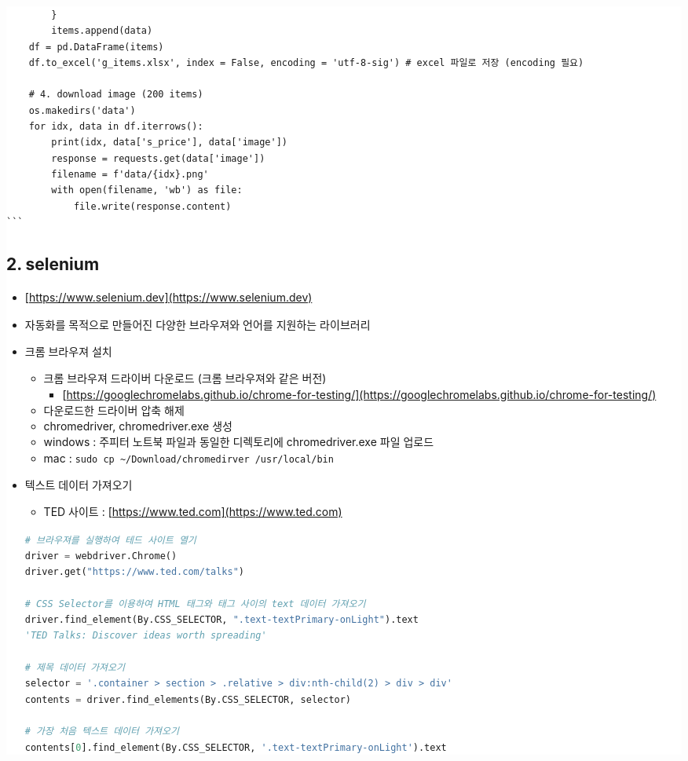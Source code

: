             }
            items.append(data)
        df = pd.DataFrame(items)
        df.to_excel('g_items.xlsx', index = False, encoding = 'utf-8-sig') # excel 파일로 저장 (encoding 필요)
        
        # 4. download image (200 items)
        os.makedirs('data')
        for idx, data in df.iterrows():
            print(idx, data['s_price'], data['image'])
            response = requests.get(data['image'])
            filename = f'data/{idx}.png'
            with open(filename, 'wb') as file:
                file.write(response.content)
    ```
    

## 2. selenium

- [https://www.selenium.dev](https://www.selenium.dev)
- 자동화를 목적으로 만들어진 다양한 브라우져와 언어를 지원하는 라이브러리
- 크롬 브라우져 설치
    - 크롬 브라우져 드라이버 다운로드 (크롬 브라우져와 같은 버전)
        - [https://googlechromelabs.github.io/chrome-for-testing/](https://googlechromelabs.github.io/chrome-for-testing/)
    - 다운로드한 드라이버 압축 해제
    - chromedriver, chromedriver.exe 생성
    - windows : 주피터 노트북 파일과 동일한 디렉토리에 chromedriver.exe 파일 업로드
    - mac : `sudo cp ~/Download/chromedirver /usr/local/bin`
    
- 텍스트 데이터 가져오기
    - TED 사이트 : [https://www.ted.com](https://www.ted.com)
    
    ```python
    # 브라우져를 실행하여 테드 사이트 열기
    driver = webdriver.Chrome()
    driver.get("https://www.ted.com/talks")
    
    # CSS Selector를 이용하여 HTML 태그와 태그 사이의 text 데이터 가져오기
    driver.find_element(By.CSS_SELECTOR, ".text-textPrimary-onLight").text
    'TED Talks: Discover ideas worth spreading'
    
    # 제목 데이터 가져오기
    selector = '.container > section > .relative > div:nth-child(2) > div > div'
    contents = driver.find_elements(By.CSS_SELECTOR, selector)
    
    # 가장 처음 텍스트 데이터 가져오기
    contents[0].find_element(By.CSS_SELECTOR, '.text-textPrimary-onLight').text
    